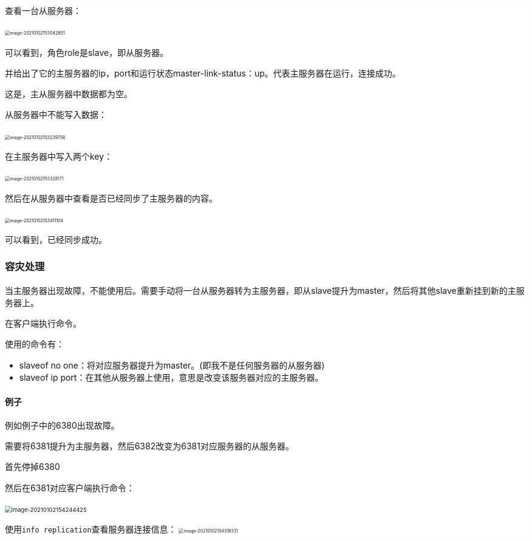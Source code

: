 

查看一台从服务器：

<img src="https://crayon-1302863897.cos.ap-beijing.myqcloud.com/image/image-20210102153042651.png" alt="image-20210102153042651" style="zoom:50%;" />



可以看到，角色role是slave，即从服务器。

并给出了它的主服务器的ip，port和运行状态master-link-status：up。代表主服务器在运行，连接成功。



这是，主从服务器中数据都为空。

从服务器中不能写入数据：

<img src="https://crayon-1302863897.cos.ap-beijing.myqcloud.com/image/image-20210102153239758.png" alt="image-20210102153239758" style="zoom:50%;" />





在主服务器中写入两个key：

<img src="https://crayon-1302863897.cos.ap-beijing.myqcloud.com/image/image-20210102153328171.png" alt="image-20210102153328171" style="zoom:50%;" />



然后在从服务器中查看是否已经同步了主服务器的内容。

<img src="https://crayon-1302863897.cos.ap-beijing.myqcloud.com/image/image-20210102153411104.png" alt="image-20210102153411104" style="zoom:50%;" />

可以看到，已经同步成功。



### 容灾处理

当主服务器出现故障，不能使用后。需要手动将一台从服务器转为主服务器，即从slave提升为master，然后将其他slave重新挂到新的主服务器上。

在客户端执行命令。

使用的命令有：

- slaveof no one：将对应服务器提升为master。(即我不是任何服务器的从服务器)
- slaveof ip port：在其他从服务器上使用，意思是改变该服务器对应的主服务器。

#### 例子

例如例子中的6380出现故障。

需要将6381提升为主服务器，然后6382改变为6381对应服务器的从服务器。



首先停掉6380

然后在6381对应客户端执行命令：

<img src="https://crayon-1302863897.cos.ap-beijing.myqcloud.com/image/image-20210102154244425.png" alt="image-20210102154244425" style="zoom:67%;" />

使用`info replication`查看服务器连接信息：
<img src="https://crayon-1302863897.cos.ap-beijing.myqcloud.com/image/image-20210102154318331.png" alt="image-20210102154318331" style="zoom:50%;" />
